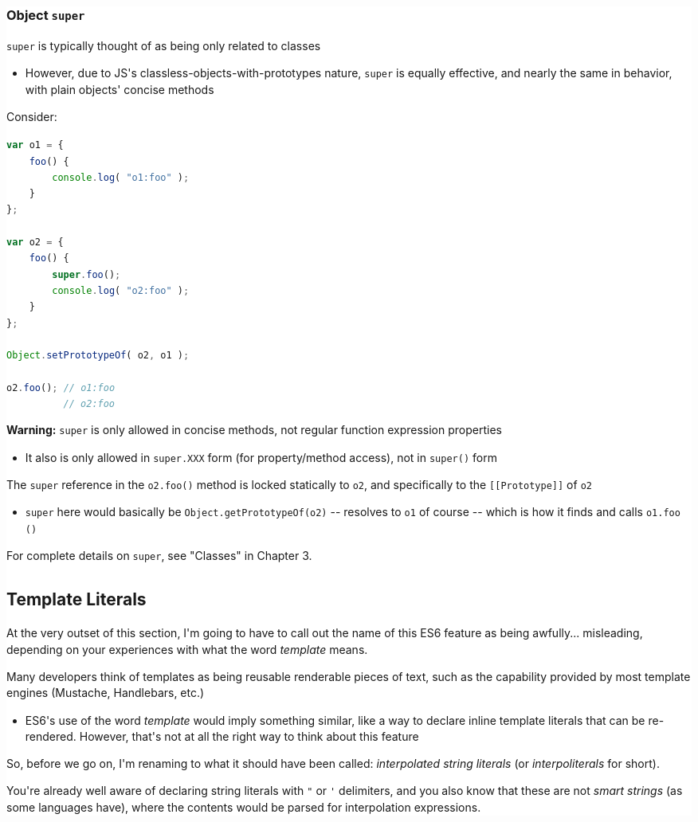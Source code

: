 ### Object `super`

`super` is typically thought of as being only related to classes
- However, due to JS's classless-objects-with-prototypes nature, `super` is equally effective, and nearly the same in behavior, with plain objects' concise methods

Consider:

```js
var o1 = {
    foo() {
        console.log( "o1:foo" );
    }
};

var o2 = {
    foo() {
        super.foo();
        console.log( "o2:foo" );
    }
};

Object.setPrototypeOf( o2, o1 );

o2.foo(); // o1:foo
          // o2:foo
```

**Warning:** `super` is only allowed in concise methods, not regular function expression properties
- It also is only allowed in `super.XXX` form (for property/method access), not in `super()` form

The `super` reference in the `o2.foo()` method is locked statically to `o2`, and specifically to the `[[Prototype]]` of `o2`
- `super` here would basically be `Object.getPrototypeOf(o2)` -- resolves to `o1` of course -- which is how it finds and calls `o1.foo()`

For complete details on `super`, see "Classes" in Chapter 3.

## Template Literals

At the very outset of this section, I'm going to have to call out the name of this ES6 feature as being awfully... misleading, depending on your experiences with what the word *template* means.

Many developers think of templates as being reusable renderable pieces of text, such as the capability provided by most template engines (Mustache, Handlebars, etc.)
- ES6's use of the word *template* would imply something similar, like a way to declare inline template literals that can be re-rendered. However, that's not at all the right way to think about this feature

So, before we go on, I'm renaming to what it should have been called: *interpolated string literals* (or *interpoliterals* for short).

You're already well aware of declaring string literals with `"` or `'` delimiters, and you also know that these are not *smart strings* (as some languages have), where the contents would be parsed for interpolation expressions.
